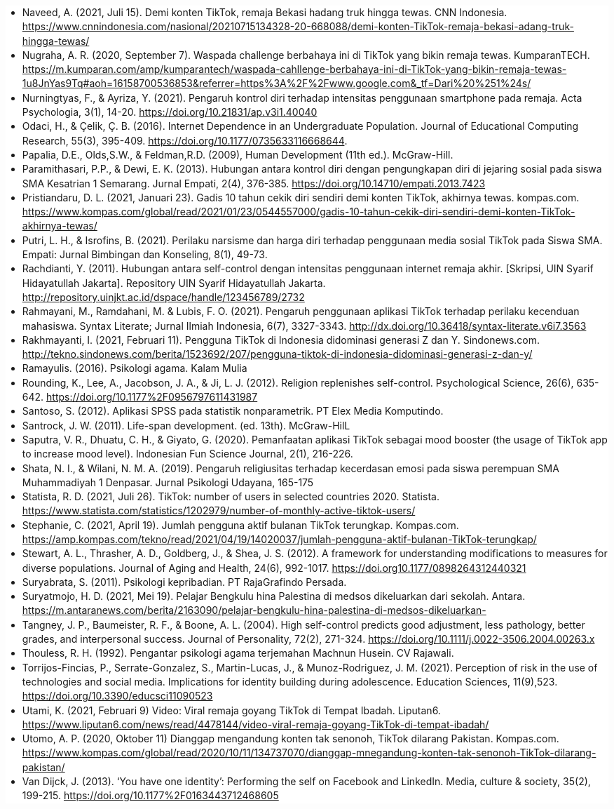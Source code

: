 - Naveed, A. (2021, Juli 15). Demi konten TikTok, remaja Bekasi hadang truk hingga tewas. CNN Indonesia. https://www.cnnindonesia.com/nasional/20210715134328-20-668088/demi-konten-TikTok-remaja-bekasi-adang-truk-hingga-tewas/
- Nugraha, A. R. (2020, September 7). Waspada challenge berbahaya ini di TikTok yang bikin remaja tewas. KumparanTECH. https://m.kumparan.com/amp/kumparantech/waspada-cahllenge-berbahaya-ini-di-TikTok-yang-bikin-remaja-tewas-1u8JnYas9Tq#aoh=16158700536853&referrer=https%3A%2F%2Fwww.google.com&_tf=Dari%20%251%24s/
- Nurningtyas, F., & Ayriza, Y. (2021). Pengaruh kontrol diri terhadap intensitas penggunaan smartphone pada remaja. Acta Psychologia, 3(1), 14-20. https://doi.org/10.21831/ap.v3i1.40040
- Odaci, H., & Çelik, Ç. B. (2016). Internet Dependence in an Undergraduate Population. Journal of Educational Computing Research, 55(3), 395-409. https://doi.org/10.1177/0735633116668644.
- Papalia, D.E., Olds,S.W., & Feldman,R.D. (2009), Human Development (11th ed.). McGraw-Hill.
- Paramithasari, P.P., & Dewi, E. K. (2013). Hubungan antara kontrol diri dengan pengungkapan diri di jejaring sosial pada siswa SMA Kesatrian 1 Semarang. Jurnal Empati, 2(4), 376-385. https://doi.org/10.14710/empati.2013.7423
- Pristiandaru, D. L. (2021, Januari 23). Gadis 10 tahun cekik diri sendiri demi konten TikTok, akhirnya tewas. kompas.com. https://www.kompas.com/global/read/2021/01/23/0544557000/gadis-10-tahun-cekik-diri-sendiri-demi-konten-TikTok-akhirnya-tewas/
- Putri, L. H., & Isrofins, B. (2021). Perilaku narsisme dan harga diri terhadap penggunaan media sosial TikTok pada Siswa SMA. Empati: Jurnal Bimbingan dan Konseling, 8(1), 49-73.
- Rachdianti, Y. (2011). Hubungan antara self-control dengan intensitas penggunaan internet remaja akhir. [Skripsi, UIN Syarif Hidayatullah Jakarta]. Repository UIN Syarif Hidayatullah Jakarta. http://repository.uinjkt.ac.id/dspace/handle/123456789/2732
- Rahmayani, M., Ramdahani, M. & Lubis, F. O. (2021). Pengaruh penggunaan aplikasi TikTok terhadap perilaku kecenduan mahasiswa. Syntax Literate; Jurnal Ilmiah Indonesia, 6(7), 3327-3343. http://dx.doi.org/10.36418/syntax-literate.v6i7.3563
- Rakhmayanti, I. (2021, Februari 11). Pengguna TikTok di Indonesia didominasi generasi Z dan Y. Sindonews.com. http://tekno.sindonews.com/berita/1523692/207/pengguna-tiktok-di-indonesia-didominasi-generasi-z-dan-y/
- Ramayulis. (2016). Psikologi agama. Kalam Mulia
- Rounding, K., Lee, A., Jacobson, J. A., & Ji, L. J. (2012). Religion replenishes self-control. Psychological Science, 26(6), 635-642. https://doi.org/10.1177%2F0956797611431987
- Santoso, S. (2012). Aplikasi SPSS pada statistik nonparametrik. PT Elex Media Komputindo.
- Santrock, J. W. (2011). Life-span development. (ed. 13th). McGraw-HilL
- Saputra, V. R., Dhuatu, C. H., & Giyato, G. (2020). Pemanfaatan aplikasi TikTok sebagai mood booster (the usage of TikTok app to increase mood level). Indonesian Fun Science Journal, 2(1), 216-226.
- Shata, N. I., & Wilani, N. M. A. (2019). Pengaruh religiusitas terhadap kecerdasan emosi pada siswa perempuan SMA Muhammadiyah 1 Denpasar. Jurnal Psikologi Udayana, 165-175
- Statista, R. D. (2021, Juli 26). TikTok: number of users in selected countries 2020. Statista. https://www.statista.com/statistics/1202979/number-of-monthly-active-tiktok-users/
- Stephanie, C. (2021, April 19). Jumlah pengguna aktif bulanan TikTok terungkap. Kompas.com. https://amp.kompas.com/tekno/read/2021/04/19/14020037/jumlah-pengguna-aktif-bulanan-TikTok-terungkap/
- Stewart, A. L., Thrasher, A. D., Goldberg, J., & Shea, J. S. (2012). A framework for understanding modifications to measures for diverse populations. Journal of Aging and Health, 24(6), 992-1017. https://doi.org10.1177/0898264312440321
- Suryabrata, S. (2011). Psikologi kepribadian. PT RajaGrafindo Persada.
- Suryatmojo, H. D. (2021, Mei 19). Pelajar Bengkulu hina Palestina di medsos dikeluarkan dari sekolah. Antara. https://m.antaranews.com/berita/2163090/pelajar-bengkulu-hina-palestina-di-medsos-dikeluarkan-
- Tangney, J. P., Baumeister, R. F., & Boone, A. L. (2004). High self-control predicts good adjustment, less pathology, better grades, and interpersonal success. Journal of Personality, 72(2), 271-324. https://doi.org/10.1111/j.0022-3506.2004.00263.x
- Thouless, R. H. (1992). Pengantar psikologi agama terjemahan Machnun Husein. CV Rajawali.
- Torrijos-Fincias, P., Serrate-Gonzalez, S., Martin-Lucas, J., & Munoz-Rodriguez, J. M. (2021). Perception of risk in the use of technologies and social media. Implications for identity building during adolescence. Education Sciences, 11(9),523. https://doi.org/10.3390/educsci11090523
- Utami, K. (2021, Februari 9) Video: Viral remaja goyang TikTok di Tempat Ibadah. Liputan6. https://www.liputan6.com/news/read/4478144/video-viral-remaja-goyang-TikTok-di-tempat-ibadah/
- Utomo, A. P. (2020, Oktober 11) Dianggap mengandung konten tak senonoh, TikTok dilarang Pakistan. Kompas.com. https://www.kompas.com/global/read/2020/10/11/134737070/dianggap-mnegandung-konten-tak-senonoh-TikTok-dilarang-pakistan/
- Van Dijck, J. (2013). ‘You have one identity’: Performing the self on Facebook and LinkedIn. Media, culture & society, 35(2), 199-215. https://doi.org/10.1177%2F0163443712468605